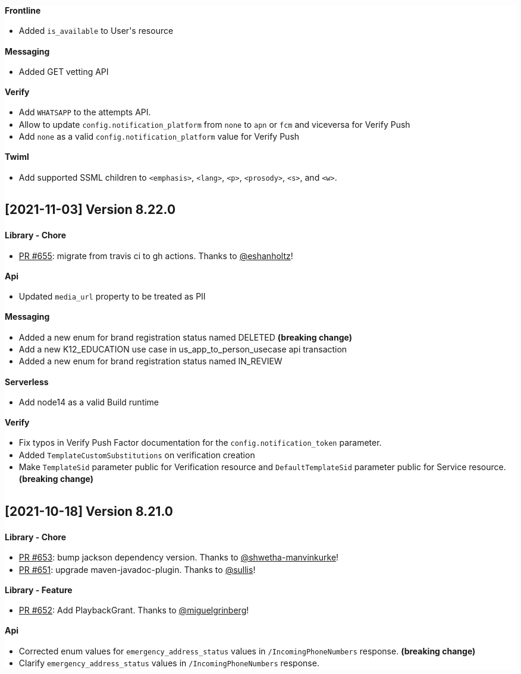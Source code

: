 **Frontline**
- Added `is_available` to User's resource

**Messaging**
- Added GET vetting API

**Verify**
- Add `WHATSAPP` to the attempts API.
- Allow to update `config.notification_platform` from `none` to `apn` or `fcm` and viceversa for Verify Push
- Add `none` as a valid `config.notification_platform` value for Verify Push

**Twiml**
- Add supported SSML children to `<emphasis>`, `<lang>`, `<p>`, `<prosody>`, `<s>`, and `<w>`.


[2021-11-03] Version 8.22.0
---------------------------
**Library - Chore**
- [PR #655](https://github.com/twilio/twilio-java/pull/655): migrate from travis ci to gh actions. Thanks to [@eshanholtz](https://github.com/eshanholtz)!

**Api**
- Updated `media_url` property to be treated as PII

**Messaging**
- Added a new enum for brand registration status named DELETED **(breaking change)**
- Add a new K12_EDUCATION use case in us_app_to_person_usecase api transaction
- Added a new enum for brand registration status named IN_REVIEW

**Serverless**
- Add node14 as a valid Build runtime

**Verify**
- Fix typos in Verify Push Factor documentation for the `config.notification_token` parameter.
- Added `TemplateCustomSubstitutions` on verification creation
- Make `TemplateSid` parameter public for Verification resource and `DefaultTemplateSid` parameter public for Service resource. **(breaking change)**


[2021-10-18] Version 8.21.0
---------------------------
**Library - Chore**
- [PR #653](https://github.com/twilio/twilio-java/pull/653): bump jackson dependency version. Thanks to [@shwetha-manvinkurke](https://github.com/shwetha-manvinkurke)!
- [PR #651](https://github.com/twilio/twilio-java/pull/651): upgrade maven-javadoc-plugin. Thanks to [@sullis](https://github.com/sullis)!

**Library - Feature**
- [PR #652](https://github.com/twilio/twilio-java/pull/652): Add PlaybackGrant. Thanks to [@miguelgrinberg](https://github.com/miguelgrinberg)!

**Api**
- Corrected enum values for `emergency_address_status` values in `/IncomingPhoneNumbers` response. **(breaking change)**
- Clarify `emergency_address_status` values in `/IncomingPhoneNumbers` response.
